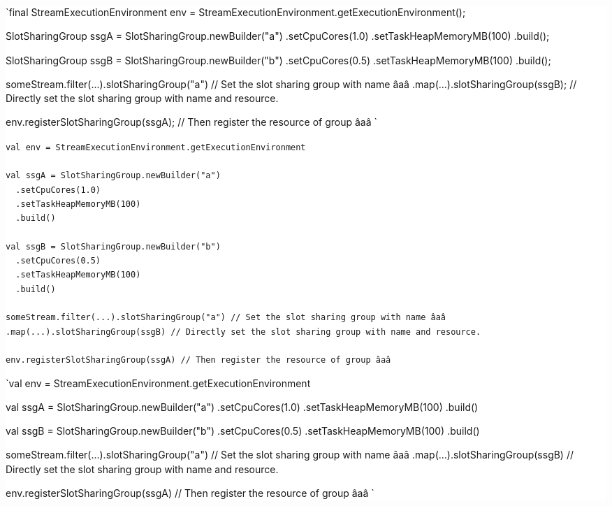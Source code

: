 `final StreamExecutionEnvironment env = StreamExecutionEnvironment.getExecutionEnvironment();

SlotSharingGroup ssgA = SlotSharingGroup.newBuilder("a")
  .setCpuCores(1.0)
  .setTaskHeapMemoryMB(100)
  .build();

SlotSharingGroup ssgB = SlotSharingGroup.newBuilder("b")
  .setCpuCores(0.5)
  .setTaskHeapMemoryMB(100)
  .build();

someStream.filter(...).slotSharingGroup("a") // Set the slot sharing group with name âaâ
.map(...).slotSharingGroup(ssgB); // Directly set the slot sharing group with name and resource.

env.registerSlotSharingGroup(ssgA); // Then register the resource of group âaâ
`

```
val env = StreamExecutionEnvironment.getExecutionEnvironment

val ssgA = SlotSharingGroup.newBuilder("a")
  .setCpuCores(1.0)
  .setTaskHeapMemoryMB(100)
  .build()

val ssgB = SlotSharingGroup.newBuilder("b")
  .setCpuCores(0.5)
  .setTaskHeapMemoryMB(100)
  .build()

someStream.filter(...).slotSharingGroup("a") // Set the slot sharing group with name âaâ
.map(...).slotSharingGroup(ssgB) // Directly set the slot sharing group with name and resource.

env.registerSlotSharingGroup(ssgA) // Then register the resource of group âaâ

```

`val env = StreamExecutionEnvironment.getExecutionEnvironment

val ssgA = SlotSharingGroup.newBuilder("a")
  .setCpuCores(1.0)
  .setTaskHeapMemoryMB(100)
  .build()

val ssgB = SlotSharingGroup.newBuilder("b")
  .setCpuCores(0.5)
  .setTaskHeapMemoryMB(100)
  .build()

someStream.filter(...).slotSharingGroup("a") // Set the slot sharing group with name âaâ
.map(...).slotSharingGroup(ssgB) // Directly set the slot sharing group with name and resource.

env.registerSlotSharingGroup(ssgA) // Then register the resource of group âaâ
`
